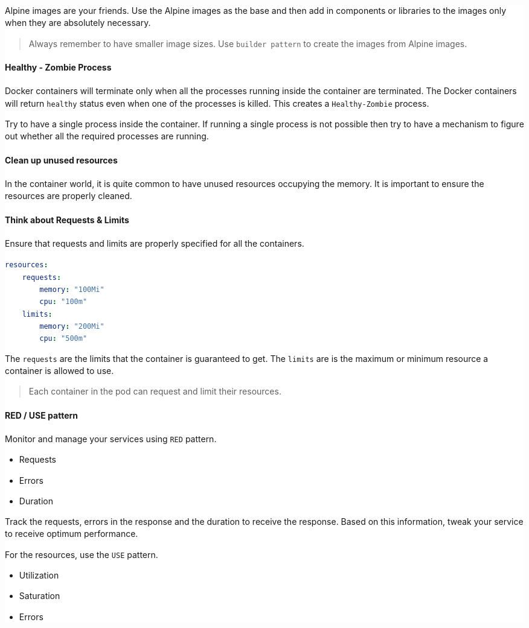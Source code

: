 Alpine images are your friends. Use the Alpine images as the base and then add in components or libraries to the images only when they are absolutely necessary.

> Always remember to have smaller image sizes. Use `builder pattern` to create the images from Alpine images.

#### Healthy - Zombie Process

Docker containers will terminate only when all the processes running inside the container are terminated. The Docker containers will return `healthy` status even when one of the processes is killed. This creates a `Healthy-Zombie` process.

Try to have a single process inside the container. If running a single process is not possible then try to have a mechanism to figure out whether all the required processes are running.

#### Clean up unused resources

In the container world, it is quite common to have unused resources occupying the memory. It is important to ensure the resources are properly cleaned.

#### Think about Requests & Limits

Ensure that requests and limits are properly specified for all the containers.

```yaml
resources:
    requests:
        memory: "100Mi"
        cpu: "100m"
    limits:
        memory: "200Mi"
        cpu: "500m"
```

The `requests` are the limits that the container is guaranteed to get. The `limits` are is the maximum or minimum resource a container is allowed to use.

> Each container in the pod can request and limit their resources.

#### RED / USE pattern

Monitor and manage your services using `RED` pattern.

* Requests
    
* Errors
    
* Duration
    

Track the requests, errors in the response and the duration to receive the response. Based on this information, tweak your service to receive optimum performance.

For the resources, use the `USE` pattern.

* Utilization
    
* Saturation
    
* Errors
    
